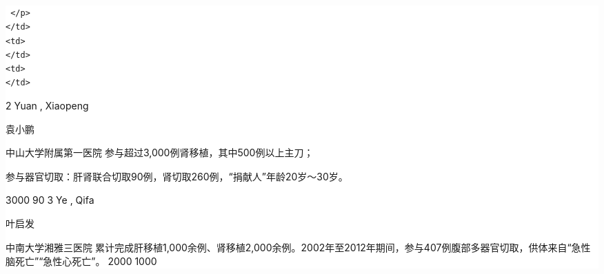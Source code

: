      </p>
    </td>
    <td>
    </td>
    <td>
    </td>
   </tr>
   <tr>
    <td>
     2
    </td>
    <td>
     Yuan , Xiaopeng
     <p>
      袁小鹏
     </p>
    </td>
    <td>
     中山大学附属第一医院
    </td>
    <td>
     参与超过3,000例肾移植，其中500例以上主刀；
     <p>
      参与器官切取：肝肾联合切取90例，肾切取260例，“捐献人”年龄20岁～30岁。
     </p>
    </td>
    <td>
     3000
    </td>
    <td>
     90
    </td>
    <td>
    </td>
    <td>
    </td>
   </tr>
   <tr>
    <td>
     3
    </td>
    <td>
     Ye , Qifa
     <p>
      叶启发
     </p>
    </td>
    <td>
     中南大学湘雅三医院
    </td>
    <td>
     累计完成肝移植1,000余例、肾移植2,000余例。2002年至2012年期间，参与407例腹部多器官切取，供体来自“急性脑死亡”“急性心死亡”。
    </td>
    <td>
     2000
    </td>
    <td>
     1000
    </td>
    <td>
    </td>
    <td>
    </td>
   </tr>